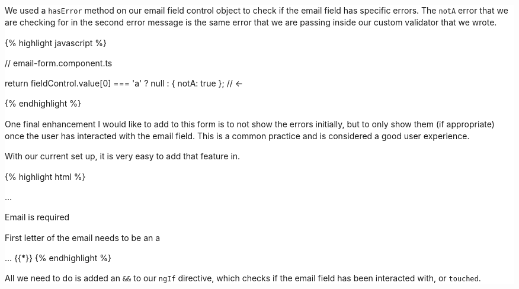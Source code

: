 We used a `hasError` method on our email field control object to check if the email field has specific errors. The `notA` error that we are checking for in the second error message is the same error that we are passing inside our custom validator that we wrote.

{% highlight javascript %}

  // email-form.component.ts

  return fieldControl.value[0] === 'a' ? null : { notA: true }; // <-

{% endhighlight %}

One final enhancement I would like to add to this form is to not show the errors initially, but to only show them (if appropriate) once the user has interacted with the email field. This is a common practice and is considered a good user experience.

With our current set up, it is very easy to add that feature in.

{% highlight html %}

  
  ...
  <div *ngIf="!email.valid && email.touched">
    <p *ngIf="email.hasError('required')">Email is required</p>
    <p *ngIf="email.hasError('notA')">First letter of the email needs to be an a</p>
  </div>
  ...
{{*}}
{% endhighlight %}

All we need to do is added an `&&` to our `ngIf` directive, which checks if the email field has been interacted with, or `touched`.
